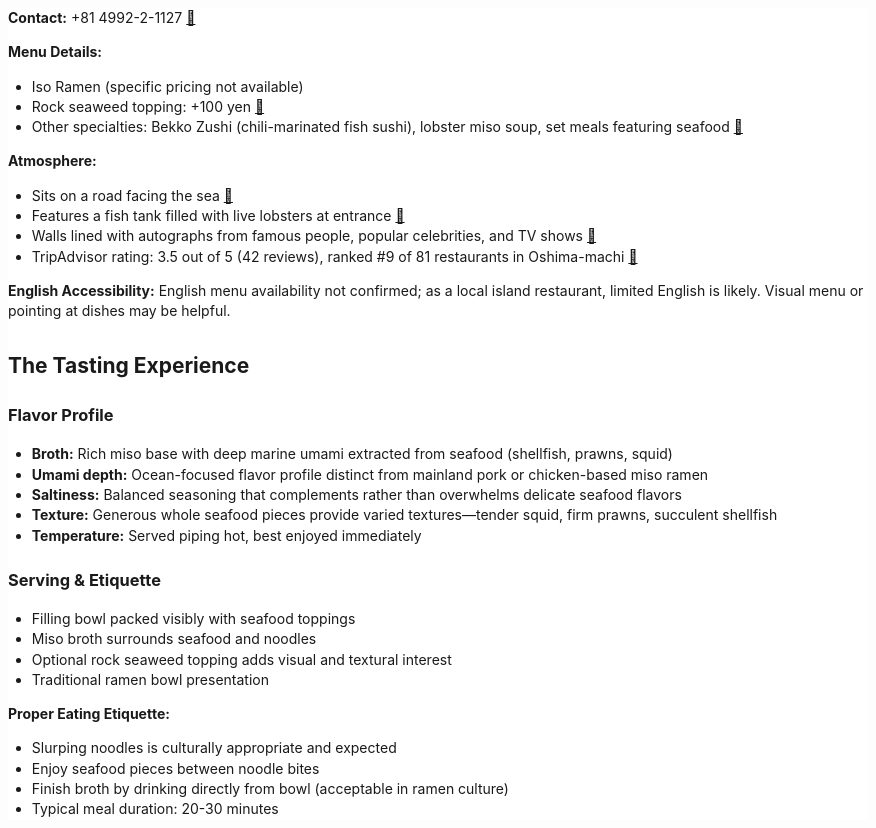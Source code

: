 **Contact:** +81 4992-2-1127 [🔗](https://www.tripadvisor.com/Restaurant_Review-g1091144-d7494483-Reviews-Kaachan-Oshima_machi_Tokyo_Prefecture_Kanto.html)

**Menu Details:**
- Iso Ramen (specific pricing not available)
- Rock seaweed topping: +100 yen [🔗](https://tokyoislands.jp/post/eating_out/kachan-seafood-and-local-dishes-oshima-island)
- Other specialties: Bekko Zushi (chili-marinated fish sushi), lobster miso soup, set meals featuring seafood [🔗](https://tokyoislands.jp/post/eating_out/kachan-seafood-and-local-dishes-oshima-island)

**Atmosphere:**
- Sits on a road facing the sea [🔗](https://tokyoislands.jp/post/eating_out/kachan-seafood-and-local-dishes-oshima-island)
- Features a fish tank filled with live lobsters at entrance [🔗](https://tokyoislands.jp/post/eating_out/kachan-seafood-and-local-dishes-oshima-island)
- Walls lined with autographs from famous people, popular celebrities, and TV shows [🔗](https://www.tripadvisor.com/Restaurant_Review-g1091144-d7494483-Reviews-Kaachan-Oshima_machi_Tokyo_Prefecture_Kanto.html)
- TripAdvisor rating: 3.5 out of 5 (42 reviews), ranked #9 of 81 restaurants in Oshima-machi [🔗](https://www.tripadvisor.com/Restaurant_Review-g1091144-d7494483-Reviews-Kaachan-Oshima_machi_Tokyo_Prefecture_Kanto.html)

**English Accessibility:** English menu availability not confirmed; as a local island restaurant, limited English is likely. Visual menu or pointing at dishes may be helpful.

## The Tasting Experience

### Flavor Profile

- **Broth:** Rich miso base with deep marine umami extracted from seafood (shellfish, prawns, squid)
- **Umami depth:** Ocean-focused flavor profile distinct from mainland pork or chicken-based miso ramen
- **Saltiness:** Balanced seasoning that complements rather than overwhelms delicate seafood flavors
- **Texture:** Generous whole seafood pieces provide varied textures—tender squid, firm prawns, succulent shellfish
- **Temperature:** Served piping hot, best enjoyed immediately

### Serving & Etiquette

- Filling bowl packed visibly with seafood toppings
- Miso broth surrounds seafood and noodles
- Optional rock seaweed topping adds visual and textural interest
- Traditional ramen bowl presentation

**Proper Eating Etiquette:**
- Slurping noodles is culturally appropriate and expected
- Enjoy seafood pieces between noodle bites
- Finish broth by drinking directly from bowl (acceptable in ramen culture)
- Typical meal duration: 20-30 minutes
